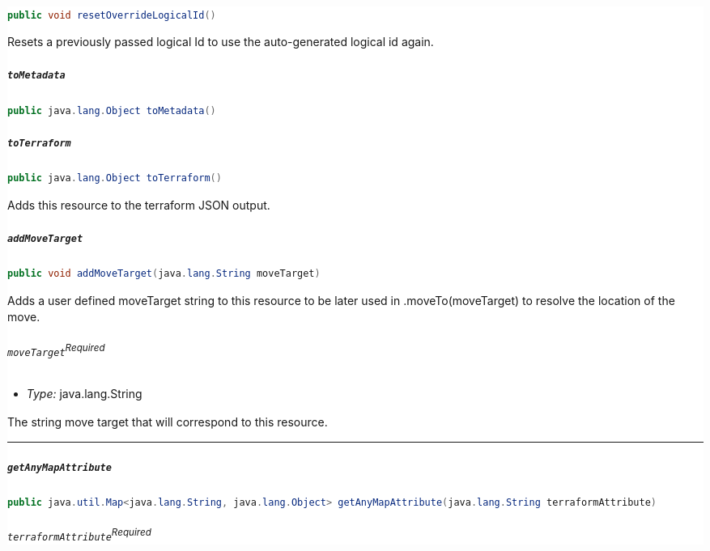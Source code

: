 ```java
public void resetOverrideLogicalId()
```

Resets a previously passed logical Id to use the auto-generated logical id again.

##### `toMetadata` <a name="toMetadata" id="@cdktf/provider-consul.namespaceRoleAttachment.NamespaceRoleAttachment.toMetadata"></a>

```java
public java.lang.Object toMetadata()
```

##### `toTerraform` <a name="toTerraform" id="@cdktf/provider-consul.namespaceRoleAttachment.NamespaceRoleAttachment.toTerraform"></a>

```java
public java.lang.Object toTerraform()
```

Adds this resource to the terraform JSON output.

##### `addMoveTarget` <a name="addMoveTarget" id="@cdktf/provider-consul.namespaceRoleAttachment.NamespaceRoleAttachment.addMoveTarget"></a>

```java
public void addMoveTarget(java.lang.String moveTarget)
```

Adds a user defined moveTarget string to this resource to be later used in .moveTo(moveTarget) to resolve the location of the move.

###### `moveTarget`<sup>Required</sup> <a name="moveTarget" id="@cdktf/provider-consul.namespaceRoleAttachment.NamespaceRoleAttachment.addMoveTarget.parameter.moveTarget"></a>

- *Type:* java.lang.String

The string move target that will correspond to this resource.

---

##### `getAnyMapAttribute` <a name="getAnyMapAttribute" id="@cdktf/provider-consul.namespaceRoleAttachment.NamespaceRoleAttachment.getAnyMapAttribute"></a>

```java
public java.util.Map<java.lang.String, java.lang.Object> getAnyMapAttribute(java.lang.String terraformAttribute)
```

###### `terraformAttribute`<sup>Required</sup> <a name="terraformAttribute" id="@cdktf/provider-consul.namespaceRoleAttachment.NamespaceRoleAttachment.getAnyMapAttribute.parameter.terraformAttribute"></a>
